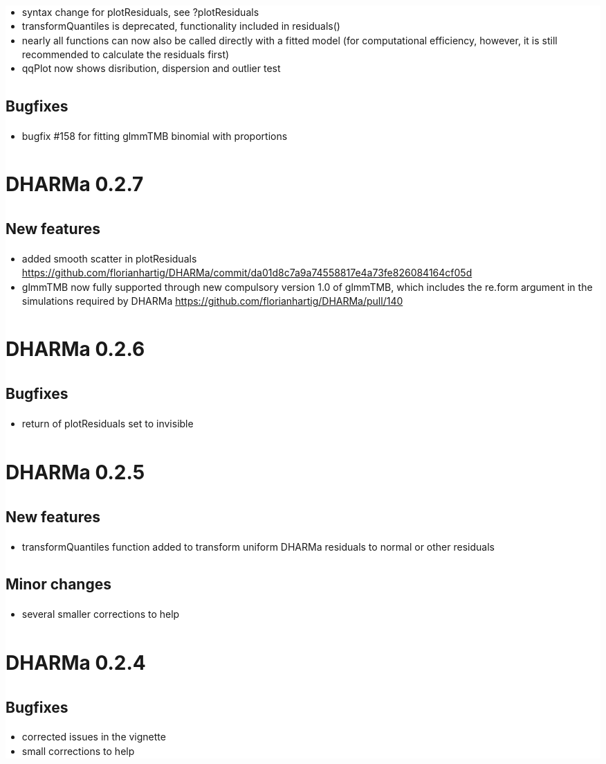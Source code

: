 * syntax change for plotResiduals, see ?plotResiduals
* transformQuantiles is deprecated, functionality included in residuals()
* nearly all functions can now also be called directly with a fitted model (for computational efficiency, however, it is still recommended to calculate the residuals first)
* qqPlot now shows disribution, dispersion and outlier test

## Bugfixes

* bugfix #158 for fitting glmmTMB binomial with proportions


# DHARMa 0.2.7

## New features

* added smooth scatter in plotResiduals https://github.com/florianhartig/DHARMa/commit/da01d8c7a9a74558817e4a73fe826084164cf05d
* glmmTMB now fully supported through new compulsory version 1.0 of glmmTMB, which includes the re.form argument in the simulations required by DHARMa https://github.com/florianhartig/DHARMa/pull/140


# DHARMa 0.2.6

## Bugfixes

* return of plotResiduals set to invisible


# DHARMa 0.2.5

## New features

* transformQuantiles function added to transform uniform DHARMa residuals to normal or other residuals

## Minor changes

* several smaller corrections to help


# DHARMa 0.2.4

## Bugfixes

* corrected issues in the vignette
* small corrections to help

